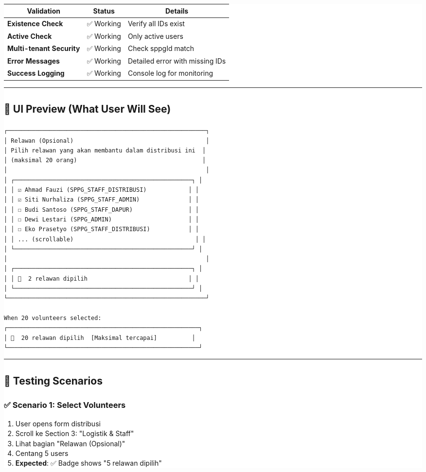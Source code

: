 | Validation | Status | Details |
|------------|--------|---------|
| **Existence Check** | ✅ Working | Verify all IDs exist |
| **Active Check** | ✅ Working | Only active users |
| **Multi-tenant Security** | ✅ Working | Check sppgId match |
| **Error Messages** | ✅ Working | Detailed error with missing IDs |
| **Success Logging** | ✅ Working | Console log for monitoring |

---

## 📸 UI Preview (What User Will See)

```
┌─────────────────────────────────────────────────────────┐
│ Relawan (Opsional)                                      │
│ Pilih relawan yang akan membantu dalam distribusi ini  │
│ (maksimal 20 orang)                                    │
│                                                         │
│ ┌───────────────────────────────────────────────────┐ │
│ │ ☑ Ahmad Fauzi (SPPG_STAFF_DISTRIBUSI)            │ │
│ │ ☑ Siti Nurhaliza (SPPG_STAFF_ADMIN)              │ │
│ │ ☐ Budi Santoso (SPPG_STAFF_DAPUR)                │ │
│ │ ☐ Dewi Lestari (SPPG_ADMIN)                      │ │
│ │ ☐ Eko Prasetyo (SPPG_STAFF_DISTRIBUSI)           │ │
│ │ ... (scrollable)                                   │ │
│ └───────────────────────────────────────────────────┘ │
│                                                         │
│ ┌───────────────────────────────────────────────────┐ │
│ │ 👥  2 relawan dipilih                             │ │
│ └───────────────────────────────────────────────────┘ │
└─────────────────────────────────────────────────────────┘

When 20 volunteers selected:
┌───────────────────────────────────────────────────────┐
│ 👥  20 relawan dipilih  [Maksimal tercapai]          │
└───────────────────────────────────────────────────────┘
```

---

## 🧪 Testing Scenarios

### ✅ Scenario 1: Select Volunteers
1. User opens form distribusi
2. Scroll ke Section 3: "Logistik & Staff"
3. Lihat bagian "Relawan (Opsional)"
4. Centang 5 users
5. **Expected**: ✅ Badge shows "5 relawan dipilih"
